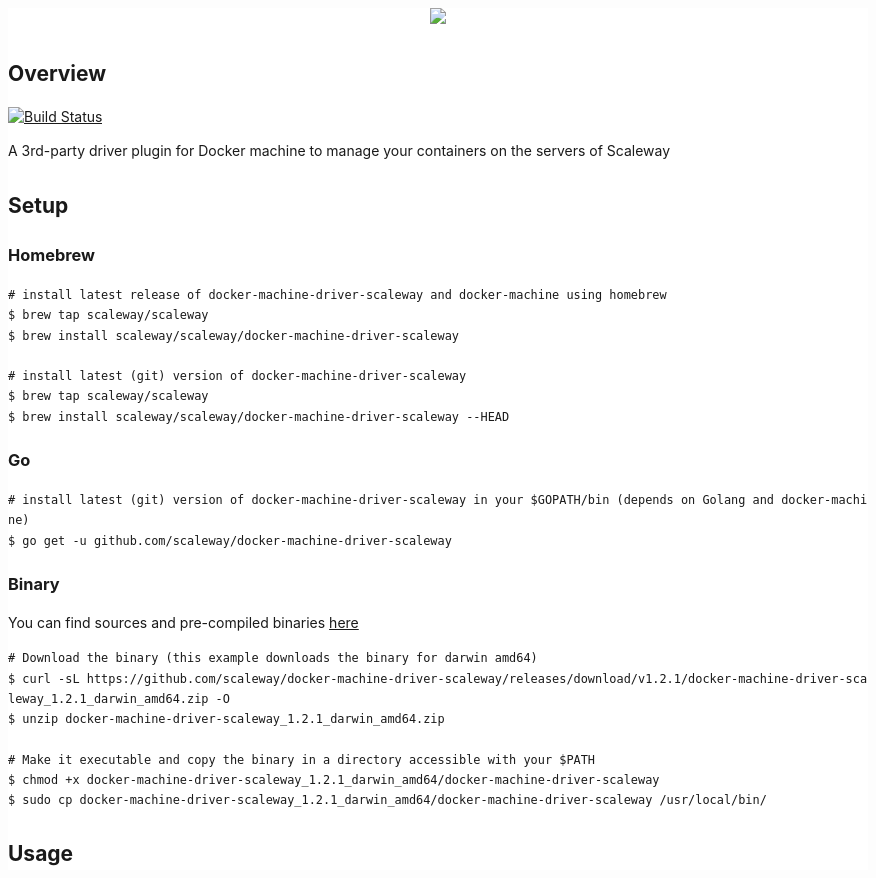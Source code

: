 <p align="center">
  <img src="https://raw.githubusercontent.com/scaleway/docker-machine-driver-scaleway/master/misc/logo_readme.png" width="800"/>
</p>

## Overview

[![Build
Status](https://travis-ci.org/scaleway/docker-machine-driver-scaleway.svg?branch=master)](https://travis-ci.org/scaleway/docker-machine-driver-scaleway)

A 3rd-party driver plugin for Docker machine to manage your containers on the servers of Scaleway

## Setup

### Homebrew

```shell
# install latest release of docker-machine-driver-scaleway and docker-machine using homebrew
$ brew tap scaleway/scaleway
$ brew install scaleway/scaleway/docker-machine-driver-scaleway

# install latest (git) version of docker-machine-driver-scaleway
$ brew tap scaleway/scaleway
$ brew install scaleway/scaleway/docker-machine-driver-scaleway --HEAD
```

### Go
```shell
# install latest (git) version of docker-machine-driver-scaleway in your $GOPATH/bin (depends on Golang and docker-machine)
$ go get -u github.com/scaleway/docker-machine-driver-scaleway
```

### Binary

You can find sources and pre-compiled binaries [here](https://github.com/scaleway/docker-machine-driver-scaleway/releases/latest)

```shell
# Download the binary (this example downloads the binary for darwin amd64)
$ curl -sL https://github.com/scaleway/docker-machine-driver-scaleway/releases/download/v1.2.1/docker-machine-driver-scaleway_1.2.1_darwin_amd64.zip -O
$ unzip docker-machine-driver-scaleway_1.2.1_darwin_amd64.zip

# Make it executable and copy the binary in a directory accessible with your $PATH
$ chmod +x docker-machine-driver-scaleway_1.2.1_darwin_amd64/docker-machine-driver-scaleway
$ sudo cp docker-machine-driver-scaleway_1.2.1_darwin_amd64/docker-machine-driver-scaleway /usr/local/bin/
```

## Usage
